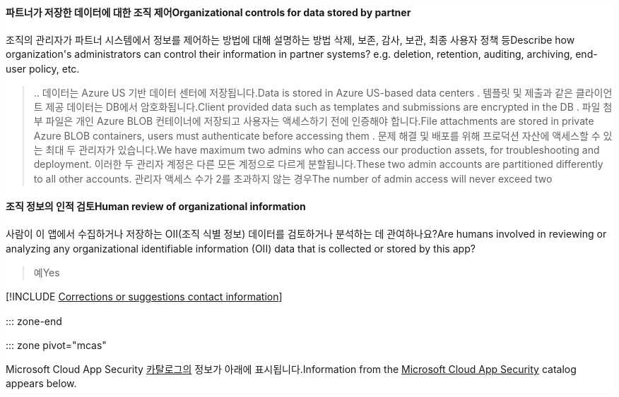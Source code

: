 #### <a name="organizational-controls-for-data-stored-by-partner"></a><span data-ttu-id="5950d-156">파트너가 저장한 데이터에 대한 조직 제어</span><span class="sxs-lookup"><span data-stu-id="5950d-156">Organizational controls for data stored by partner</span></span>

<span data-ttu-id="5950d-157">조직의 관리자가 파트너 시스템에서 정보를 제어하는 방법에 대해 설명하는 방법 삭제, 보존, 감사, 보관, 최종 사용자 정책 등</span><span class="sxs-lookup"><span data-stu-id="5950d-157">Describe how organization's administrators can control their information in partner systems? e.g. deletion, retention, auditing, archiving, end-user policy, etc.</span></span>

><span data-ttu-id="5950d-158">.</span><span class="sxs-lookup"><span data-stu-id="5950d-158">.</span></span> <span data-ttu-id="5950d-159">데이터는 Azure US 기반 데이터 센터에 저장됩니다.</span><span class="sxs-lookup"><span data-stu-id="5950d-159">Data is stored in Azure US-based data centers .</span></span> <span data-ttu-id="5950d-160">템플릿 및 제출과 같은 클라이언트 제공 데이터는 DB에서 암호화됩니다.</span><span class="sxs-lookup"><span data-stu-id="5950d-160">Client provided data such as templates and submissions are encrypted in the DB .</span></span> <span data-ttu-id="5950d-161">파일 첨부 파일은 개인 Azure BLOB 컨테이너에 저장되고 사용자는 액세스하기 전에 인증해야 합니다.</span><span class="sxs-lookup"><span data-stu-id="5950d-161">File attachments are stored in private Azure BLOB containers, users must authenticate before accessing them .</span></span> <span data-ttu-id="5950d-162">문제 해결 및 배포를 위해 프로덕션 자산에 액세스할 수 있는 최대 두 관리자가 있습니다.</span><span class="sxs-lookup"><span data-stu-id="5950d-162">We have maximum two admins who can access our production assets, for troubleshooting and deployment.</span></span> <span data-ttu-id="5950d-163">이러한 두 관리자 계정은 다른 모든 계정으로 다르게 분할됩니다.</span><span class="sxs-lookup"><span data-stu-id="5950d-163">These two admin accounts are partitioned differently to all other accounts.</span></span> <span data-ttu-id="5950d-164">관리자 액세스 수가 2를 초과하지 않는 경우</span><span class="sxs-lookup"><span data-stu-id="5950d-164">The number of admin access will never exceed two</span></span>

#### <a name="human-review-of-organizational-information"></a><span data-ttu-id="5950d-165">조직 정보의 인적 검토</span><span class="sxs-lookup"><span data-stu-id="5950d-165">Human review of organizational information</span></span>

<span data-ttu-id="5950d-166">사람이 이 앱에서 수집하거나 저장하는 OII(조직 식별 정보) 데이터를 검토하거나 분석하는 데 관여하나요?</span><span class="sxs-lookup"><span data-stu-id="5950d-166">Are humans involved in reviewing or analyzing any organizational identifiable information (OII) data that is collected or stored by this app?</span></span>

><span data-ttu-id="5950d-167">예</span><span class="sxs-lookup"><span data-stu-id="5950d-167">Yes</span></span>

[!INCLUDE [Corrections or suggestions contact information](../includes/corrections-or-suggestions.md)]

::: zone-end

::: zone pivot="mcas"

<span data-ttu-id="5950d-168">Microsoft Cloud App Security [카탈로그의](https://www.microsoft.com/enterprise-mobility-security/cloud-app-security) 정보가 아래에 표시됩니다.</span><span class="sxs-lookup"><span data-stu-id="5950d-168">Information from the [Microsoft Cloud App Security](https://www.microsoft.com/enterprise-mobility-security/cloud-app-security) catalog appears below.</span></span>

<iframe height='1020' title='<span data-ttu-id="5950d-169">Microsoft Cloud App Security 정보</span><span class="sxs-lookup"><span data-stu-id="5950d-169">Microsoft Cloud App Security Information</span></span>' src='https://appmcasinfoprod.azurewebsites.net/#/dashboard/36144' frameborder='no' style='width: 100%;'></iframe><span data-ttu-id="5950d-170">
